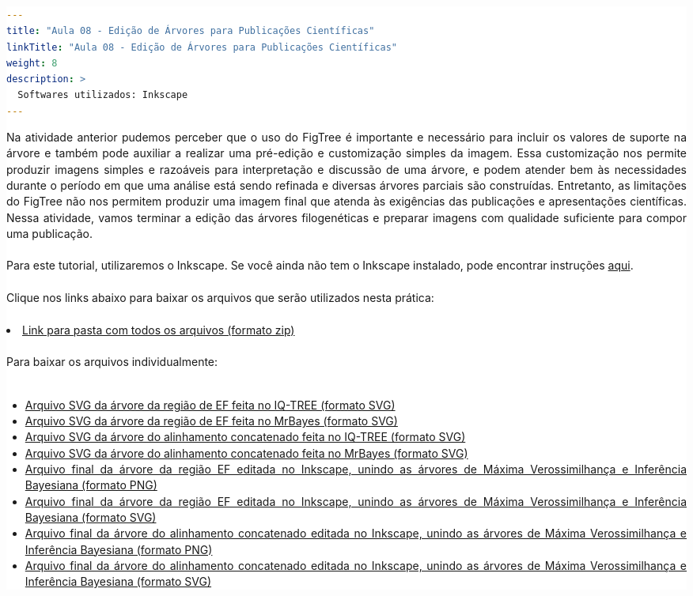 ```yaml
---
title: "Aula 08 - Edição de Árvores para Publicações Científicas"
linkTitle: "Aula 08 - Edição de Árvores para Publicações Científicas"
weight: 8
description: >
  Softwares utilizados: Inkscape
---
```

<div align="justify">
Na atividade anterior pudemos perceber que o uso do FigTree é importante e necessário para incluir os valores de suporte na árvore e também pode auxiliar a realizar uma pré-edição e customização simples da imagem. Essa customização nos permite produzir imagens simples e razoáveis para interpretação e discussão de uma árvore, e podem atender bem às necessidades durante o período em que uma análise está sendo refinada e diversas árvores parciais são construídas. Entretanto, as limitações do FigTree não nos permitem produzir uma imagem final que atenda às exigências das publicações e apresentações científicas. Nessa atividade, vamos terminar a edição das árvores filogenéticas e preparar imagens com qualidade suficiente para compor uma publicação. 
<br><br>
Para este tutorial, utilizaremos o Inkscape. Se você ainda não tem o Inkscape instalado, pode encontrar instruções <a href="https://cursodefilogeniaufpr/docs/download/inkscape">aqui</a>.
<br><br>
Clique nos links abaixo para baixar os arquivos que serão utilizados nesta prática:
<br><br>
<li><a href="https://github.com/desirrepetters/cursodefilogenia.ufpr/raw/master/userguide/content/pt-br/docs/praticas/example_files/aula_08/aula_08.zip">Link para pasta com todos os arquivos (formato zip)</a></li>
<br>
Para baixar os arquivos individualmente:
<br><br>
<ul>
<li><a href="https://github.com/desirrepetters/cursodefilogenia.ufpr/raw/master/userguide/content/pt-br/docs/praticas/example_files/aula_08/Aula_08_Arvore_EF_IQTREE.svg">Arquivo SVG da árvore da região de EF feita no IQ-TREE (formato SVG)</a></li>
<li><a href="https://github.com/desirrepetters/cursodefilogenia.ufpr/raw/master/userguide/content/pt-br/docs/praticas/example_files/aula_08/Aula_08_Arvore_EF_MrBayes.svg">Arquivo SVG da árvore da região de EF feita no MrBayes (formato SVG)</a></li>
<li><a href="https://github.com/desirrepetters/cursodefilogenia.ufpr/raw/master/userguide/content/pt-br/docs/praticas/example_files/aula_08/Aula_08_Arvore_EFTUB_IQTREE.svg">Arquivo SVG da árvore do alinhamento concatenado feita no IQ-TREE (formato SVG)</a></li>
<li><a href="https://github.com/desirrepetters/cursodefilogenia.ufpr/raw/master/userguide/content/pt-br/docs/praticas/example_files/aula_08/Aula_08_Arvore_EFTUB_MrBayes.svg">Arquivo SVG da árvore do alinhamento concatenado feita no MrBayes (formato SVG)</a></li>
<li><a href="https://github.com/desirrepetters/cursodefilogenia.ufpr/raw/master/userguide/content/pt-br/docs/praticas/example_files/aula_08/Aula_08_Arvore_EF_Inkscape.png">Arquivo final da árvore da região EF editada no Inkscape, unindo as árvores de Máxima Verossimilhança e Inferência Bayesiana (formato PNG)</a></li>
<li><a href="https://github.com/desirrepetters/cursodefilogenia.ufpr/raw/master/userguide/content/pt-br/docs/praticas/example_files/aula_08/Aula_08_Arvore_EF_Inkscape.svg">Arquivo final da árvore da região EF editada no Inkscape, unindo as árvores de Máxima Verossimilhança e Inferência Bayesiana (formato SVG)</a></li>
<li><a href="https://github.com/desirrepetters/cursodefilogenia.ufpr/raw/master/userguide/content/pt-br/docs/praticas/example_files/aula_08/Aula_08_Arvore_EFTUB_Inkscape.png">Arquivo final da árvore do alinhamento concatenado editada no Inkscape, unindo as árvores de Máxima Verossimilhança e Inferência Bayesiana (formato PNG)</a></li>
<li><a href="https://github.com/desirrepetters/cursodefilogenia.ufpr/raw/master/userguide/content/pt-br/docs/praticas/example_files/aula_08/Aula_08_Arvore_EFTUB_Inkscape.svg">Arquivo final da árvore do alinhamento concatenado editada no Inkscape, unindo as árvores de Máxima Verossimilhança e Inferência Bayesiana (formato SVG)</a></li>
</ul>
</div>
